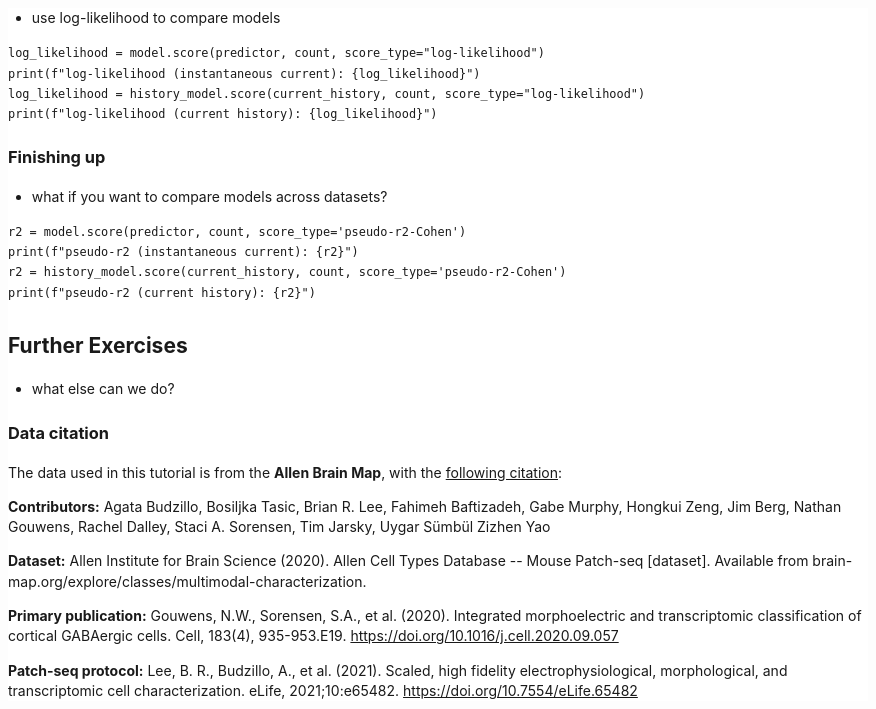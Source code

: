   - use log-likelihood to compare models

```{code-cell} ipython3
log_likelihood = model.score(predictor, count, score_type="log-likelihood")
print(f"log-likelihood (instantaneous current): {log_likelihood}")
log_likelihood = history_model.score(current_history, count, score_type="log-likelihood")
print(f"log-likelihood (current history): {log_likelihood}")
```
### Finishing up

  - what if you want to compare models across datasets?

```{code-cell} ipython3
r2 = model.score(predictor, count, score_type='pseudo-r2-Cohen')
print(f"pseudo-r2 (instantaneous current): {r2}")
r2 = history_model.score(current_history, count, score_type='pseudo-r2-Cohen')
print(f"pseudo-r2 (current history): {r2}")
```
## Further Exercises 

- what else can we do?



### Data citation

The data used in this tutorial is from the **Allen Brain Map**, with the [following citation](https://knowledge.brain-map.org/data/1HEYEW7GMUKWIQW37BO/summary):

**Contributors:** Agata Budzillo, Bosiljka Tasic, Brian R. Lee, Fahimeh Baftizadeh, Gabe Murphy, Hongkui Zeng, Jim Berg, Nathan Gouwens, Rachel Dalley, Staci A. Sorensen, Tim Jarsky, Uygar Sümbül Zizhen Yao

**Dataset:** Allen Institute for Brain Science (2020). Allen Cell Types Database -- Mouse Patch-seq [dataset]. Available from brain-map.org/explore/classes/multimodal-characterization.

**Primary publication:** Gouwens, N.W., Sorensen, S.A., et al. (2020). Integrated morphoelectric and transcriptomic classification of cortical GABAergic cells. Cell, 183(4), 935-953.E19. https://doi.org/10.1016/j.cell.2020.09.057

**Patch-seq protocol:** Lee, B. R., Budzillo, A., et al. (2021). Scaled, high fidelity electrophysiological, morphological, and transcriptomic cell characterization. eLife, 2021;10:e65482. https://doi.org/10.7554/eLife.65482



